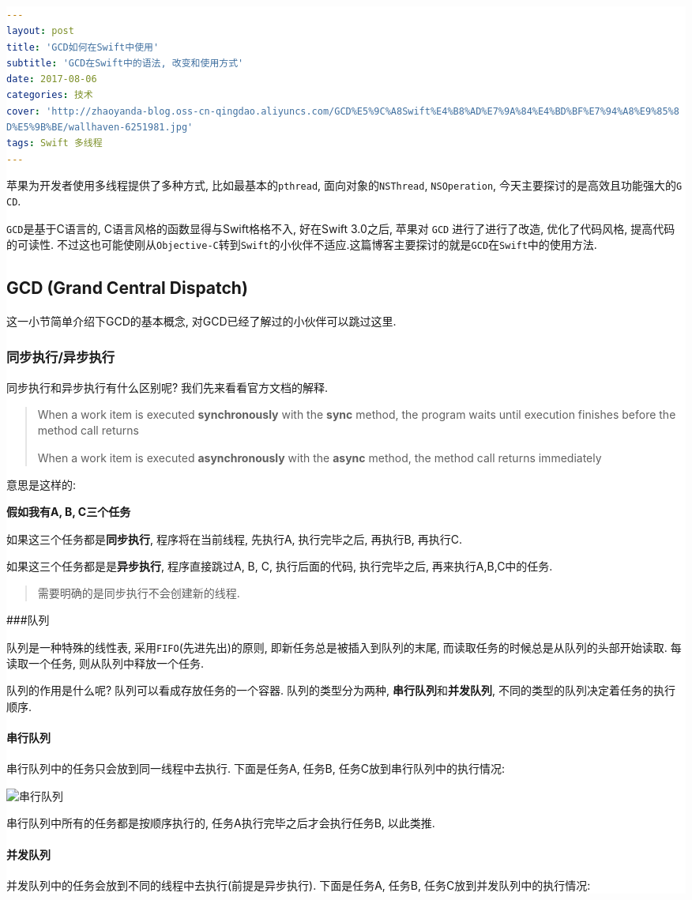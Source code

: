 ```yaml
---
layout: post
title: 'GCD如何在Swift中使用'
subtitle: 'GCD在Swift中的语法, 改变和使用方式'
date: 2017-08-06
categories: 技术
cover: 'http://zhaoyanda-blog.oss-cn-qingdao.aliyuncs.com/GCD%E5%9C%A8Swift%E4%B8%AD%E7%9A%84%E4%BD%BF%E7%94%A8%E9%85%8D%E5%9B%BE/wallhaven-6251981.jpg'
tags: Swift 多线程
---
```


苹果为开发者使用多线程提供了多种方式, 比如最基本的`pthread`, 面向对象的`NSThread`, `NSOperation`, 今天主要探讨的是高效且功能强大的`GCD`. 

`GCD`是基于C语言的, C语言风格的函数显得与Swift格格不入, 好在Swift 3.0之后, 苹果对 `GCD` 进行了进行了改造, 优化了代码风格, 提高代码的可读性. 不过这也可能使刚从`Objective-C`转到`Swift`的小伙伴不适应.这篇博客主要探讨的就是`GCD`在`Swift`中的使用方法.

## GCD (Grand Central Dispatch)
这一小节简单介绍下GCD的基本概念, 对GCD已经了解过的小伙伴可以跳过这里.

### 同步执行/异步执行

同步执行和异步执行有什么区别呢? 我们先来看看官方文档的解释.

> When a work item is executed **synchronously** with the **sync** method, the program waits until execution finishes before the method call returns
> 
> When a work item is executed **asynchronously** with the **async** method, the method call returns immediately

意思是这样的:

**假如我有A, B, C三个任务**

如果这三个任务都是**同步执行**, 程序将在当前线程, 先执行A, 执行完毕之后, 再执行B, 再执行C.

如果这三个任务都是是**异步执行**, 程序直接跳过A, B, C, 执行后面的代码, 执行完毕之后, 再来执行A,B,C中的任务.

> 需要明确的是同步执行不会创建新的线程.



###队列

队列是一种特殊的线性表, 采用`FIFO`(先进先出)的原则, 即新任务总是被插入到队列的末尾, 而读取任务的时候总是从队列的头部开始读取. 每读取一个任务, 则从队列中释放一个任务. 

队列的作用是什么呢? 队列可以看成存放任务的一个容器. 队列的类型分为两种, **串行队列**和**并发队列**, 不同的类型的队列决定着任务的执行顺序.

####  串行队列
串行队列中的任务只会放到同一线程中去执行. 下面是任务A, 任务B, 任务C放到串行队列中的执行情况:

![串行队列](http://zhaoyanda-blog.oss-cn-qingdao.aliyuncs.com/GCD%E5%9C%A8Swift%E4%B8%AD%E7%9A%84%E4%BD%BF%E7%94%A8%E9%85%8D%E5%9B%BE/%E4%B8%B2%E8%A1%8C%20%E9%98%9F%E5%88%97.png)

串行队列中所有的任务都是按顺序执行的, 任务A执行完毕之后才会执行任务B, 以此类推. 

#### 并发队列
并发队列中的任务会放到不同的线程中去执行(前提是异步执行). 下面是任务A, 任务B, 任务C放到并发队列中的执行情况:
